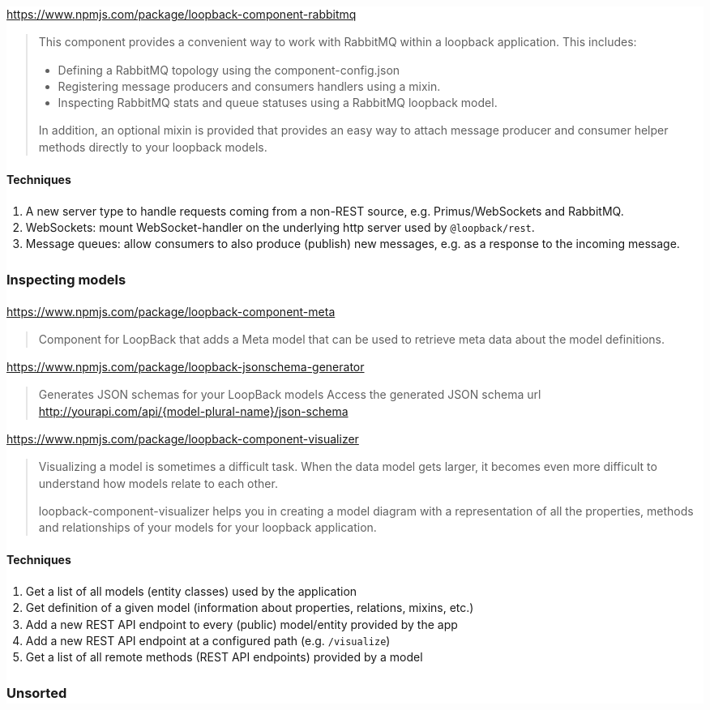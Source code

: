 https://www.npmjs.com/package/loopback-component-rabbitmq

> This component provides a convenient way to work with RabbitMQ within a
> loopback application. This includes:
>
> - Defining a RabbitMQ topology using the component-config.json
> - Registering message producers and consumers handlers using a mixin.
> - Inspecting RabbitMQ stats and queue statuses using a RabbitMQ loopback
>   model.
>
> In addition, an optional mixin is provided that provides an easy way to attach
> message producer and consumer helper methods directly to your loopback models.

#### Techniques

1. A new server type to handle requests coming from a non-REST source, e.g.
   Primus/WebSockets and RabbitMQ.
2. WebSockets: mount WebSocket-handler on the underlying http server used by
   `@loopback/rest`.
3. Message queues: allow consumers to also produce (publish) new messages, e.g.
   as a response to the incoming message.

### Inspecting models

https://www.npmjs.com/package/loopback-component-meta

> Component for LoopBack that adds a Meta model that can be used to retrieve
> meta data about the model definitions.

https://www.npmjs.com/package/loopback-jsonschema-generator

> Generates JSON schemas for your LoopBack models Access the generated JSON
> schema url http://yourapi.com/api/{model-plural-name}/json-schema

https://www.npmjs.com/package/loopback-component-visualizer

> Visualizing a model is sometimes a difficult task. When the data model gets
> larger, it becomes even more difficult to understand how models relate to each
> other.
>
> loopback-component-visualizer helps you in creating a model diagram with a
> representation of all the properties, methods and relationships of your models
> for your loopback application.

#### Techniques

1. Get a list of all models (entity classes) used by the application
2. Get definition of a given model (information about properties, relations,
   mixins, etc.)
3. Add a new REST API endpoint to every (public) model/entity provided by the
   app
4. Add a new REST API endpoint at a configured path (e.g. `/visualize`)
5. Get a list of all remote methods (REST API endpoints) provided by a model

### Unsorted
